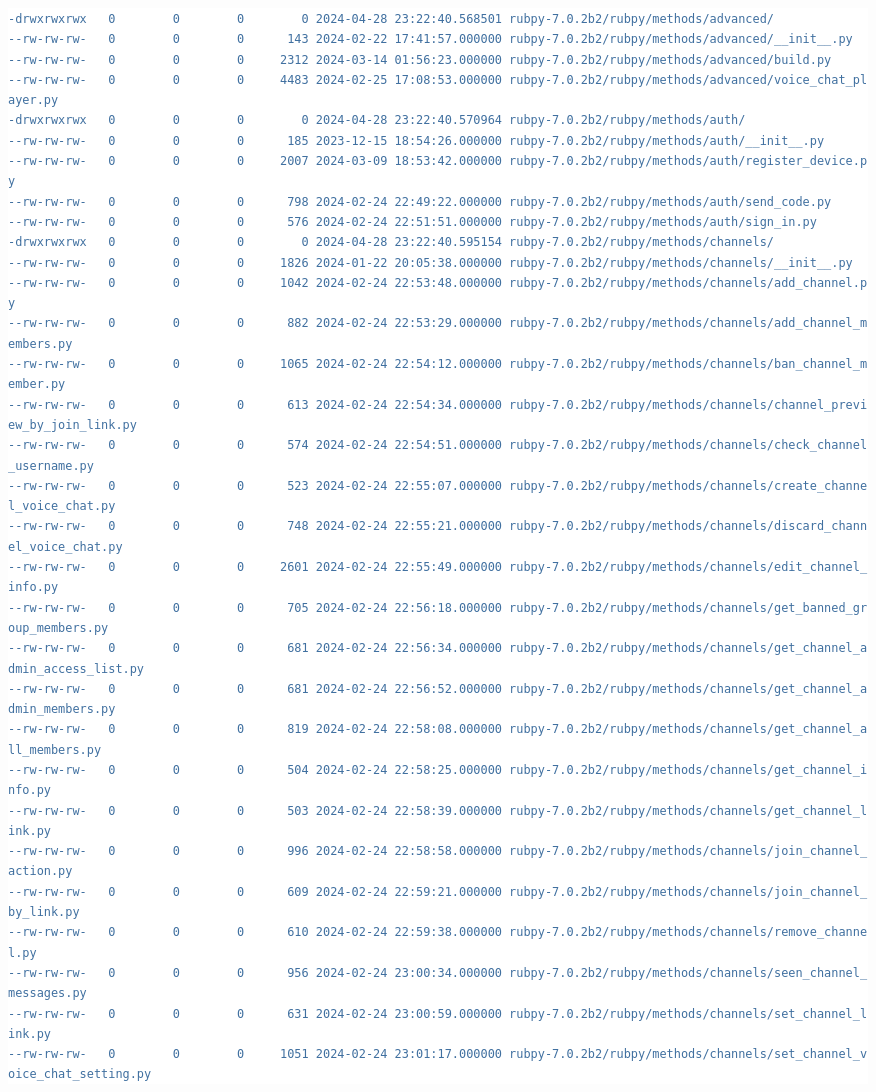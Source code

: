 ```diff
-drwxrwxrwx   0        0        0        0 2024-04-28 23:22:40.568501 rubpy-7.0.2b2/rubpy/methods/advanced/
--rw-rw-rw-   0        0        0      143 2024-02-22 17:41:57.000000 rubpy-7.0.2b2/rubpy/methods/advanced/__init__.py
--rw-rw-rw-   0        0        0     2312 2024-03-14 01:56:23.000000 rubpy-7.0.2b2/rubpy/methods/advanced/build.py
--rw-rw-rw-   0        0        0     4483 2024-02-25 17:08:53.000000 rubpy-7.0.2b2/rubpy/methods/advanced/voice_chat_player.py
-drwxrwxrwx   0        0        0        0 2024-04-28 23:22:40.570964 rubpy-7.0.2b2/rubpy/methods/auth/
--rw-rw-rw-   0        0        0      185 2023-12-15 18:54:26.000000 rubpy-7.0.2b2/rubpy/methods/auth/__init__.py
--rw-rw-rw-   0        0        0     2007 2024-03-09 18:53:42.000000 rubpy-7.0.2b2/rubpy/methods/auth/register_device.py
--rw-rw-rw-   0        0        0      798 2024-02-24 22:49:22.000000 rubpy-7.0.2b2/rubpy/methods/auth/send_code.py
--rw-rw-rw-   0        0        0      576 2024-02-24 22:51:51.000000 rubpy-7.0.2b2/rubpy/methods/auth/sign_in.py
-drwxrwxrwx   0        0        0        0 2024-04-28 23:22:40.595154 rubpy-7.0.2b2/rubpy/methods/channels/
--rw-rw-rw-   0        0        0     1826 2024-01-22 20:05:38.000000 rubpy-7.0.2b2/rubpy/methods/channels/__init__.py
--rw-rw-rw-   0        0        0     1042 2024-02-24 22:53:48.000000 rubpy-7.0.2b2/rubpy/methods/channels/add_channel.py
--rw-rw-rw-   0        0        0      882 2024-02-24 22:53:29.000000 rubpy-7.0.2b2/rubpy/methods/channels/add_channel_members.py
--rw-rw-rw-   0        0        0     1065 2024-02-24 22:54:12.000000 rubpy-7.0.2b2/rubpy/methods/channels/ban_channel_member.py
--rw-rw-rw-   0        0        0      613 2024-02-24 22:54:34.000000 rubpy-7.0.2b2/rubpy/methods/channels/channel_preview_by_join_link.py
--rw-rw-rw-   0        0        0      574 2024-02-24 22:54:51.000000 rubpy-7.0.2b2/rubpy/methods/channels/check_channel_username.py
--rw-rw-rw-   0        0        0      523 2024-02-24 22:55:07.000000 rubpy-7.0.2b2/rubpy/methods/channels/create_channel_voice_chat.py
--rw-rw-rw-   0        0        0      748 2024-02-24 22:55:21.000000 rubpy-7.0.2b2/rubpy/methods/channels/discard_channel_voice_chat.py
--rw-rw-rw-   0        0        0     2601 2024-02-24 22:55:49.000000 rubpy-7.0.2b2/rubpy/methods/channels/edit_channel_info.py
--rw-rw-rw-   0        0        0      705 2024-02-24 22:56:18.000000 rubpy-7.0.2b2/rubpy/methods/channels/get_banned_group_members.py
--rw-rw-rw-   0        0        0      681 2024-02-24 22:56:34.000000 rubpy-7.0.2b2/rubpy/methods/channels/get_channel_admin_access_list.py
--rw-rw-rw-   0        0        0      681 2024-02-24 22:56:52.000000 rubpy-7.0.2b2/rubpy/methods/channels/get_channel_admin_members.py
--rw-rw-rw-   0        0        0      819 2024-02-24 22:58:08.000000 rubpy-7.0.2b2/rubpy/methods/channels/get_channel_all_members.py
--rw-rw-rw-   0        0        0      504 2024-02-24 22:58:25.000000 rubpy-7.0.2b2/rubpy/methods/channels/get_channel_info.py
--rw-rw-rw-   0        0        0      503 2024-02-24 22:58:39.000000 rubpy-7.0.2b2/rubpy/methods/channels/get_channel_link.py
--rw-rw-rw-   0        0        0      996 2024-02-24 22:58:58.000000 rubpy-7.0.2b2/rubpy/methods/channels/join_channel_action.py
--rw-rw-rw-   0        0        0      609 2024-02-24 22:59:21.000000 rubpy-7.0.2b2/rubpy/methods/channels/join_channel_by_link.py
--rw-rw-rw-   0        0        0      610 2024-02-24 22:59:38.000000 rubpy-7.0.2b2/rubpy/methods/channels/remove_channel.py
--rw-rw-rw-   0        0        0      956 2024-02-24 23:00:34.000000 rubpy-7.0.2b2/rubpy/methods/channels/seen_channel_messages.py
--rw-rw-rw-   0        0        0      631 2024-02-24 23:00:59.000000 rubpy-7.0.2b2/rubpy/methods/channels/set_channel_link.py
--rw-rw-rw-   0        0        0     1051 2024-02-24 23:01:17.000000 rubpy-7.0.2b2/rubpy/methods/channels/set_channel_voice_chat_setting.py
```